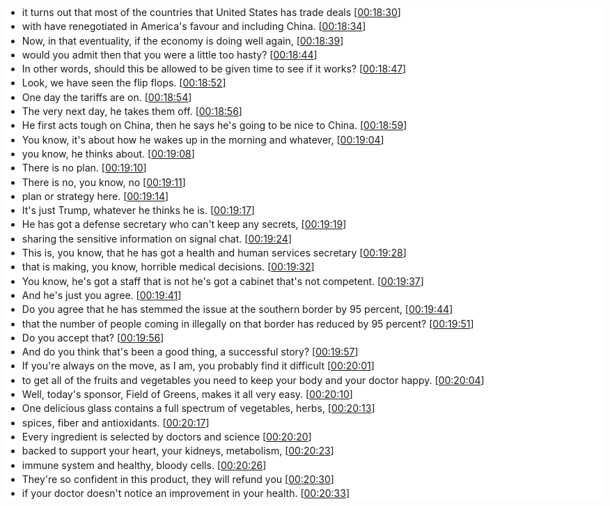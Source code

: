 *  it turns out that most of the countries that United States has trade deals [[00:18:30](https://www.youtube.com/watch?v=NF18fqjaehg&t=1110.1200000000001s)]
*  with have renegotiated in America's favour and including China. [[00:18:34](https://www.youtube.com/watch?v=NF18fqjaehg&t=1114.8000000000002s)]
*  Now, in that eventuality, if the economy is doing well again, [[00:18:39](https://www.youtube.com/watch?v=NF18fqjaehg&t=1119.8000000000002s)]
*  would you admit then that you were a little too hasty? [[00:18:44](https://www.youtube.com/watch?v=NF18fqjaehg&t=1124.2s)]
*  In other words, should this be allowed to be given time to see if it works? [[00:18:47](https://www.youtube.com/watch?v=NF18fqjaehg&t=1127.0800000000002s)]
*  Look, we have seen the flip flops. [[00:18:52](https://www.youtube.com/watch?v=NF18fqjaehg&t=1132.2800000000002s)]
*  One day the tariffs are on. [[00:18:54](https://www.youtube.com/watch?v=NF18fqjaehg&t=1134.4s)]
*  The very next day, he takes them off. [[00:18:56](https://www.youtube.com/watch?v=NF18fqjaehg&t=1136.5600000000002s)]
*  He first acts tough on China, then he says he's going to be nice to China. [[00:18:59](https://www.youtube.com/watch?v=NF18fqjaehg&t=1139.44s)]
*  You know, it's about how he wakes up in the morning and whatever, [[00:19:04](https://www.youtube.com/watch?v=NF18fqjaehg&t=1144.8s)]
*  you know, he thinks about. [[00:19:08](https://www.youtube.com/watch?v=NF18fqjaehg&t=1148.48s)]
*  There is no plan. [[00:19:10](https://www.youtube.com/watch?v=NF18fqjaehg&t=1150.04s)]
*  There is no, you know, no [[00:19:11](https://www.youtube.com/watch?v=NF18fqjaehg&t=1151.0s)]
*  plan or strategy here. [[00:19:14](https://www.youtube.com/watch?v=NF18fqjaehg&t=1154.92s)]
*  It's just Trump, whatever he thinks he is. [[00:19:17](https://www.youtube.com/watch?v=NF18fqjaehg&t=1157.6000000000001s)]
*  He has got a defense secretary who can't keep any secrets, [[00:19:19](https://www.youtube.com/watch?v=NF18fqjaehg&t=1159.92s)]
*  sharing the sensitive information on signal chat. [[00:19:24](https://www.youtube.com/watch?v=NF18fqjaehg&t=1164.48s)]
*  This is, you know, that he has got a health and human services secretary [[00:19:28](https://www.youtube.com/watch?v=NF18fqjaehg&t=1168.36s)]
*  that is making, you know, horrible medical decisions. [[00:19:32](https://www.youtube.com/watch?v=NF18fqjaehg&t=1172.56s)]
*  You know, he's got a staff that is not he's got a cabinet that's not competent. [[00:19:37](https://www.youtube.com/watch?v=NF18fqjaehg&t=1177.28s)]
*  And he's just you agree. [[00:19:41](https://www.youtube.com/watch?v=NF18fqjaehg&t=1181.52s)]
*  Do you agree that he has stemmed the issue at the southern border by 95 percent, [[00:19:44](https://www.youtube.com/watch?v=NF18fqjaehg&t=1184.04s)]
*  that the number of people coming in illegally on that border has reduced by 95 percent? [[00:19:51](https://www.youtube.com/watch?v=NF18fqjaehg&t=1191.16s)]
*  Do you accept that? [[00:19:56](https://www.youtube.com/watch?v=NF18fqjaehg&t=1196.28s)]
*  And do you think that's been a good thing, a successful story? [[00:19:57](https://www.youtube.com/watch?v=NF18fqjaehg&t=1197.32s)]
*  If you're always on the move, as I am, you probably find it difficult [[00:20:01](https://www.youtube.com/watch?v=NF18fqjaehg&t=1201.8s)]
*  to get all of the fruits and vegetables you need to keep your body and your doctor happy. [[00:20:04](https://www.youtube.com/watch?v=NF18fqjaehg&t=1204.92s)]
*  Well, today's sponsor, Field of Greens, makes it all very easy. [[00:20:10](https://www.youtube.com/watch?v=NF18fqjaehg&t=1210.0s)]
*  One delicious glass contains a full spectrum of vegetables, herbs, [[00:20:13](https://www.youtube.com/watch?v=NF18fqjaehg&t=1213.28s)]
*  spices, fiber and antioxidants. [[00:20:17](https://www.youtube.com/watch?v=NF18fqjaehg&t=1217.08s)]
*  Every ingredient is selected by doctors and science [[00:20:20](https://www.youtube.com/watch?v=NF18fqjaehg&t=1220.04s)]
*  backed to support your heart, your kidneys, metabolism, [[00:20:23](https://www.youtube.com/watch?v=NF18fqjaehg&t=1223.0s)]
*  immune system and healthy, bloody cells. [[00:20:26](https://www.youtube.com/watch?v=NF18fqjaehg&t=1226.6000000000001s)]
*  They're so confident in this product, they will refund you [[00:20:30](https://www.youtube.com/watch?v=NF18fqjaehg&t=1230.44s)]
*  if your doctor doesn't notice an improvement in your health. [[00:20:33](https://www.youtube.com/watch?v=NF18fqjaehg&t=1233.3600000000001s)]